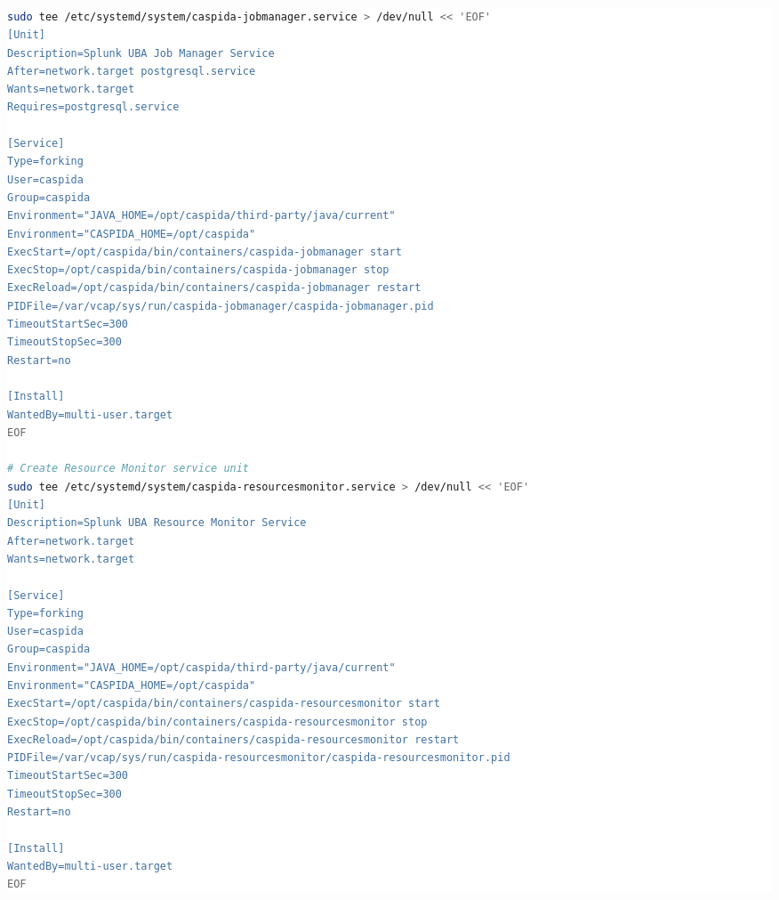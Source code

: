    ```bash
   sudo tee /etc/systemd/system/caspida-jobmanager.service > /dev/null << 'EOF'
   [Unit]
   Description=Splunk UBA Job Manager Service
   After=network.target postgresql.service
   Wants=network.target
   Requires=postgresql.service
   
   [Service]
   Type=forking
   User=caspida
   Group=caspida
   Environment="JAVA_HOME=/opt/caspida/third-party/java/current"
   Environment="CASPIDA_HOME=/opt/caspida"
   ExecStart=/opt/caspida/bin/containers/caspida-jobmanager start
   ExecStop=/opt/caspida/bin/containers/caspida-jobmanager stop
   ExecReload=/opt/caspida/bin/containers/caspida-jobmanager restart
   PIDFile=/var/vcap/sys/run/caspida-jobmanager/caspida-jobmanager.pid
   TimeoutStartSec=300
   TimeoutStopSec=300
   Restart=no
   
   [Install]
   WantedBy=multi-user.target
   EOF
   
   # Create Resource Monitor service unit
   sudo tee /etc/systemd/system/caspida-resourcesmonitor.service > /dev/null << 'EOF'
   [Unit]
   Description=Splunk UBA Resource Monitor Service
   After=network.target
   Wants=network.target
   
   [Service]
   Type=forking
   User=caspida
   Group=caspida
   Environment="JAVA_HOME=/opt/caspida/third-party/java/current"
   Environment="CASPIDA_HOME=/opt/caspida"
   ExecStart=/opt/caspida/bin/containers/caspida-resourcesmonitor start
   ExecStop=/opt/caspida/bin/containers/caspida-resourcesmonitor stop
   ExecReload=/opt/caspida/bin/containers/caspida-resourcesmonitor restart
   PIDFile=/var/vcap/sys/run/caspida-resourcesmonitor/caspida-resourcesmonitor.pid
   TimeoutStartSec=300
   TimeoutStopSec=300
   Restart=no
   
   [Install]
   WantedBy=multi-user.target
   EOF
   ```
